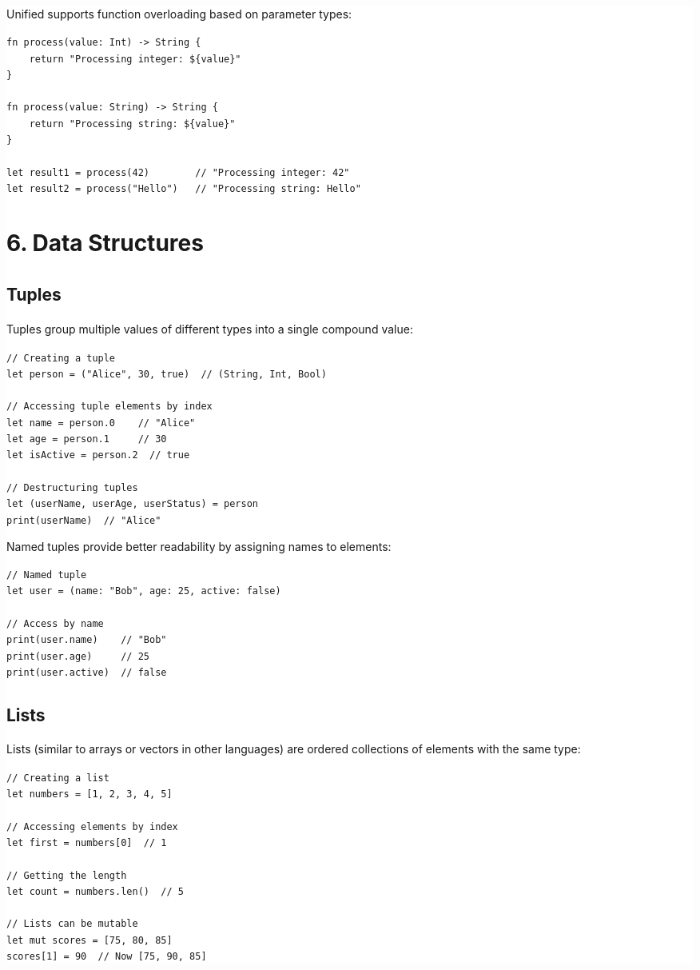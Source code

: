 Unified supports function overloading based on parameter types:

```unified
fn process(value: Int) -> String {
    return "Processing integer: ${value}"
}

fn process(value: String) -> String {
    return "Processing string: ${value}"
}

let result1 = process(42)        // "Processing integer: 42"
let result2 = process("Hello")   // "Processing string: Hello"
```

# 6. Data Structures

## Tuples

Tuples group multiple values of different types into a single compound value:

```unified
// Creating a tuple
let person = ("Alice", 30, true)  // (String, Int, Bool)

// Accessing tuple elements by index
let name = person.0    // "Alice"
let age = person.1     // 30
let isActive = person.2  // true

// Destructuring tuples
let (userName, userAge, userStatus) = person
print(userName)  // "Alice"
```

Named tuples provide better readability by assigning names to elements:

```unified
// Named tuple
let user = (name: "Bob", age: 25, active: false)

// Access by name
print(user.name)    // "Bob"
print(user.age)     // 25
print(user.active)  // false
```

## Lists

Lists (similar to arrays or vectors in other languages) are ordered collections of elements with the same type:

```unified
// Creating a list
let numbers = [1, 2, 3, 4, 5]

// Accessing elements by index
let first = numbers[0]  // 1

// Getting the length
let count = numbers.len()  // 5

// Lists can be mutable
let mut scores = [75, 80, 85]
scores[1] = 90  // Now [75, 90, 85]

```
